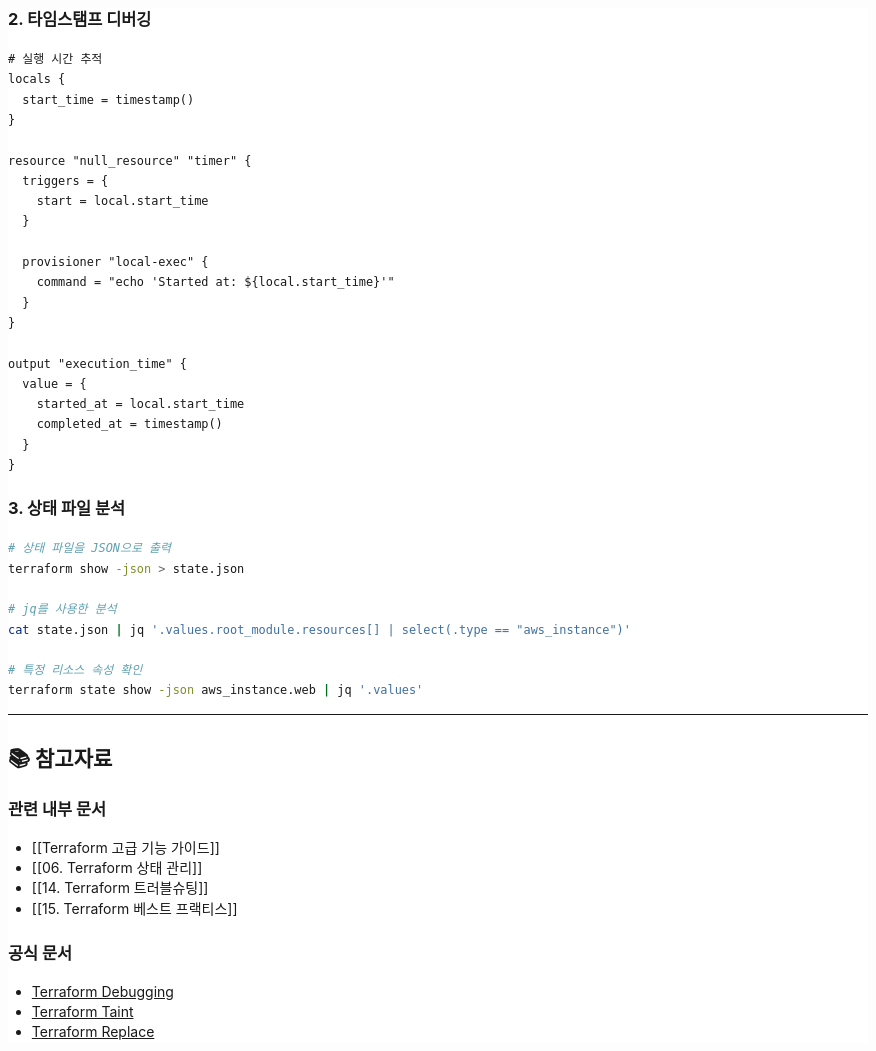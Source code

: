 ### 2. 타임스탬프 디버깅

```hcl
# 실행 시간 추적
locals {
  start_time = timestamp()
}

resource "null_resource" "timer" {
  triggers = {
    start = local.start_time
  }
  
  provisioner "local-exec" {
    command = "echo 'Started at: ${local.start_time}'"
  }
}

output "execution_time" {
  value = {
    started_at = local.start_time
    completed_at = timestamp()
  }
}
```

### 3. 상태 파일 분석

```bash
# 상태 파일을 JSON으로 출력
terraform show -json > state.json

# jq를 사용한 분석
cat state.json | jq '.values.root_module.resources[] | select(.type == "aws_instance")'

# 특정 리소스 속성 확인
terraform state show -json aws_instance.web | jq '.values'
```

---

## 📚 참고자료

### 관련 내부 문서
- [[Terraform 고급 기능 가이드]]
- [[06. Terraform 상태 관리]]
- [[14. Terraform 트러블슈팅]]
- [[15. Terraform 베스트 프랙티스]]

### 공식 문서
- [Terraform Debugging](https://www.terraform.io/docs/internals/debugging.html)
- [Terraform Taint](https://www.terraform.io/docs/cli/commands/taint.html)
- [Terraform Replace](https://www.terraform.io/docs/cli/commands/plan.html#replace-address)
